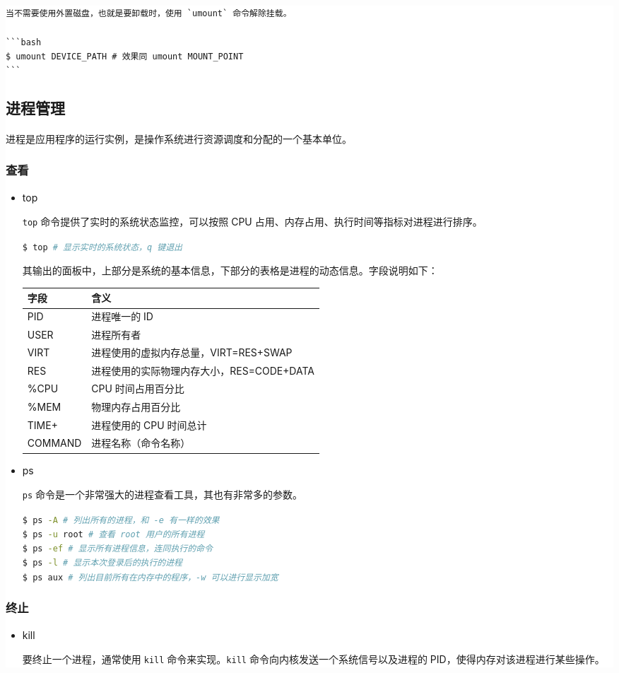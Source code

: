     当不需要使用外置磁盘，也就是要卸载时，使用 `umount` 命令解除挂载。

    ```bash
    $ umount DEVICE_PATH # 效果同 umount MOUNT_POINT
    ```

## 进程管理

进程是应用程序的运行实例，是操作系统进行资源调度和分配的一个基本单位。

### 查看

- top

    `top` 命令提供了实时的系统状态监控，可以按照 CPU 占用、内存占用、执行时间等指标对进程进行排序。

    ```bash
    $ top # 显示实时的系统状态，q 键退出
    ```

    其输出的面板中，上部分是系统的基本信息，下部分的表格是进程的动态信息。字段说明如下：

    | 字段 | 含义 |
    | --- | --- |
    | PID | 进程唯一的 ID |
    | USER | 进程所有者 |
    | VIRT | 进程使用的虚拟内存总量，VIRT=RES+SWAP |
    | RES | 进程使用的实际物理内存大小，RES=CODE+DATA |
    | %CPU | CPU 时间占用百分比 |
    | %MEM | 物理内存占用百分比 |
    | TIME+ | 进程使用的 CPU 时间总计 |
    | COMMAND | 进程名称（命令名称） |

- ps

    `ps` 命令是一个非常强大的进程查看工具，其也有非常多的参数。

    ```bash
    $ ps -A # 列出所有的进程，和 -e 有一样的效果
    $ ps -u root # 查看 root 用户的所有进程
    $ ps -ef # 显示所有进程信息，连同执行的命令
    $ ps -l # 显示本次登录后的执行的进程
    $ ps aux # 列出目前所有在内存中的程序，-w 可以进行显示加宽
    ```

### 终止

- kill

    要终止一个进程，通常使用 `kill` 命令来实现。`kill` 命令向内核发送一个系统信号以及进程的 PID，使得内存对该进程进行某些操作。

